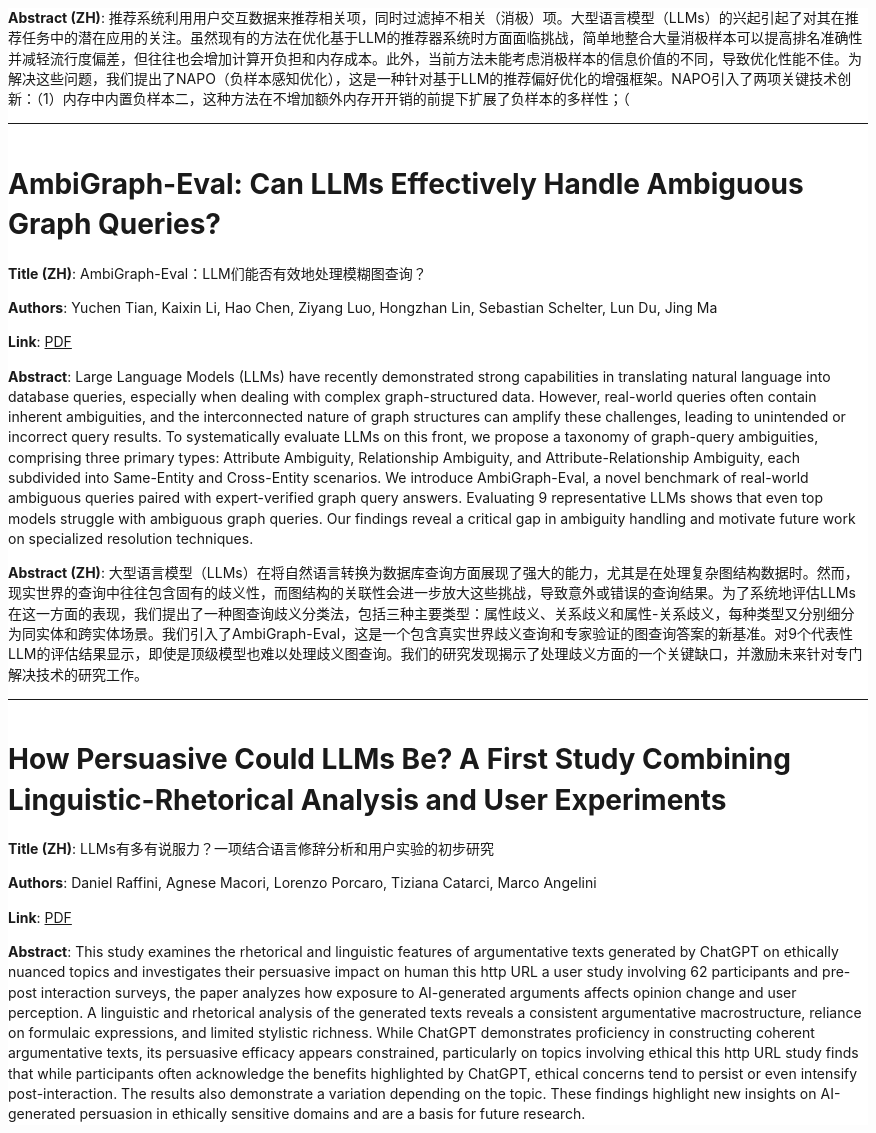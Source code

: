 **Abstract (ZH)**: 推荐系统利用用户交互数据来推荐相关项，同时过滤掉不相关（消极）项。大型语言模型（LLMs）的兴起引起了对其在推荐任务中的潜在应用的关注。虽然现有的方法在优化基于LLM的推荐器系统时方面面临挑战，简单地整合大量消极样本可以提高排名准确性并减轻流行度偏差，但往往也会增加计算开负担和内存成本。此外，当前方法未能考虑消极样本的信息价值的不同，导致优化性能不佳。为解决这些问题，我们提出了NAPO（负样本感知优化），这是一种针对基于LLM的推荐偏好优化的增强框架。NAPO引入了两项关键技术创新：（1）内存中内置负样本二，这种方法在不增加额外内存开开销的前提下扩展了负样本的多样性；（ 

---
# AmbiGraph-Eval: Can LLMs Effectively Handle Ambiguous Graph Queries? 

**Title (ZH)**: AmbiGraph-Eval：LLM们能否有效地处理模糊图查询？ 

**Authors**: Yuchen Tian, Kaixin Li, Hao Chen, Ziyang Luo, Hongzhan Lin, Sebastian Schelter, Lun Du, Jing Ma  

**Link**: [PDF](https://arxiv.org/pdf/2508.09631)  

**Abstract**: Large Language Models (LLMs) have recently demonstrated strong capabilities in translating natural language into database queries, especially when dealing with complex graph-structured data. However, real-world queries often contain inherent ambiguities, and the interconnected nature of graph structures can amplify these challenges, leading to unintended or incorrect query results. To systematically evaluate LLMs on this front, we propose a taxonomy of graph-query ambiguities, comprising three primary types: Attribute Ambiguity, Relationship Ambiguity, and Attribute-Relationship Ambiguity, each subdivided into Same-Entity and Cross-Entity scenarios. We introduce AmbiGraph-Eval, a novel benchmark of real-world ambiguous queries paired with expert-verified graph query answers. Evaluating 9 representative LLMs shows that even top models struggle with ambiguous graph queries. Our findings reveal a critical gap in ambiguity handling and motivate future work on specialized resolution techniques. 

**Abstract (ZH)**: 大型语言模型（LLMs）在将自然语言转换为数据库查询方面展现了强大的能力，尤其是在处理复杂图结构数据时。然而，现实世界的查询中往往包含固有的歧义性，而图结构的关联性会进一步放大这些挑战，导致意外或错误的查询结果。为了系统地评估LLMs在这一方面的表现，我们提出了一种图查询歧义分类法，包括三种主要类型：属性歧义、关系歧义和属性-关系歧义，每种类型又分别细分为同实体和跨实体场景。我们引入了AmbiGraph-Eval，这是一个包含真实世界歧义查询和专家验证的图查询答案的新基准。对9个代表性LLM的评估结果显示，即使是顶级模型也难以处理歧义图查询。我们的研究发现揭示了处理歧义方面的一个关键缺口，并激励未来针对专门解决技术的研究工作。 

---
# How Persuasive Could LLMs Be? A First Study Combining Linguistic-Rhetorical Analysis and User Experiments 

**Title (ZH)**: LLMs有多有说服力？一项结合语言修辞分析和用户实验的初步研究 

**Authors**: Daniel Raffini, Agnese Macori, Lorenzo Porcaro, Tiziana Catarci, Marco Angelini  

**Link**: [PDF](https://arxiv.org/pdf/2508.09614)  

**Abstract**: This study examines the rhetorical and linguistic features of argumentative texts generated by ChatGPT on ethically nuanced topics and investigates their persuasive impact on human this http URL a user study involving 62 participants and pre-post interaction surveys, the paper analyzes how exposure to AI-generated arguments affects opinion change and user perception. A linguistic and rhetorical analysis of the generated texts reveals a consistent argumentative macrostructure, reliance on formulaic expressions, and limited stylistic richness. While ChatGPT demonstrates proficiency in constructing coherent argumentative texts, its persuasive efficacy appears constrained, particularly on topics involving ethical this http URL study finds that while participants often acknowledge the benefits highlighted by ChatGPT, ethical concerns tend to persist or even intensify post-interaction. The results also demonstrate a variation depending on the topic. These findings highlight new insights on AI-generated persuasion in ethically sensitive domains and are a basis for future research. 
